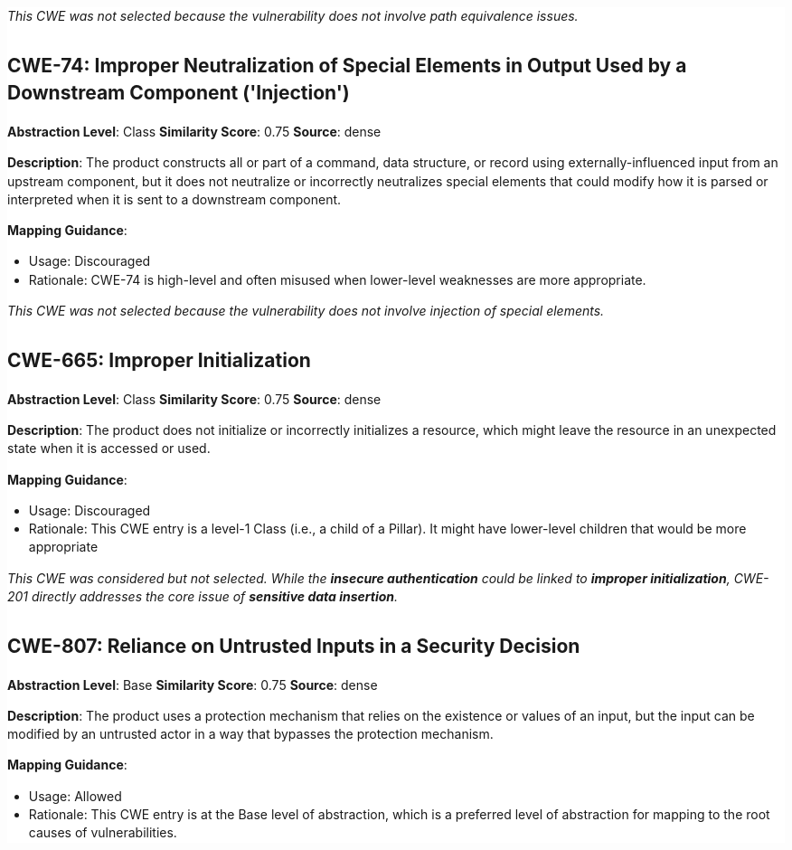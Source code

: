 *This CWE was not selected because the vulnerability does not involve path equivalence issues.*

## CWE-74: Improper Neutralization of Special Elements in Output Used by a Downstream Component ('Injection')
**Abstraction Level**: Class
**Similarity Score**: 0.75
**Source**: dense

**Description**:
The product constructs all or part of a command, data structure, or record using externally-influenced input from an upstream component, but it does not neutralize or incorrectly neutralizes special elements that could modify how it is parsed or interpreted when it is sent to a downstream component.

**Mapping Guidance**:
- Usage: Discouraged
- Rationale: CWE-74 is high-level and often misused when lower-level weaknesses are more appropriate.

*This CWE was not selected because the vulnerability does not involve injection of special elements.*

## CWE-665: Improper Initialization
**Abstraction Level**: Class
**Similarity Score**: 0.75
**Source**: dense

**Description**:
The product does not initialize or incorrectly initializes a resource, which might leave the resource in an unexpected state when it is accessed or used.

**Mapping Guidance**:
- Usage: Discouraged
- Rationale: This CWE entry is a level-1 Class (i.e., a child of a Pillar). It might have lower-level children that would be more appropriate

*This CWE was considered but not selected. While the **insecure authentication** could be linked to **improper initialization**, CWE-201 directly addresses the core issue of **sensitive data insertion**.*

## CWE-807: Reliance on Untrusted Inputs in a Security Decision
**Abstraction Level**: Base
**Similarity Score**: 0.75
**Source**: dense

**Description**:
The product uses a protection mechanism that relies on the existence or values of an input, but the input can be modified by an untrusted actor in a way that bypasses the protection mechanism.

**Mapping Guidance**:
- Usage: Allowed
- Rationale: This CWE entry is at the Base level of abstraction, which is a preferred level of abstraction for mapping to the root causes of vulnerabilities.
